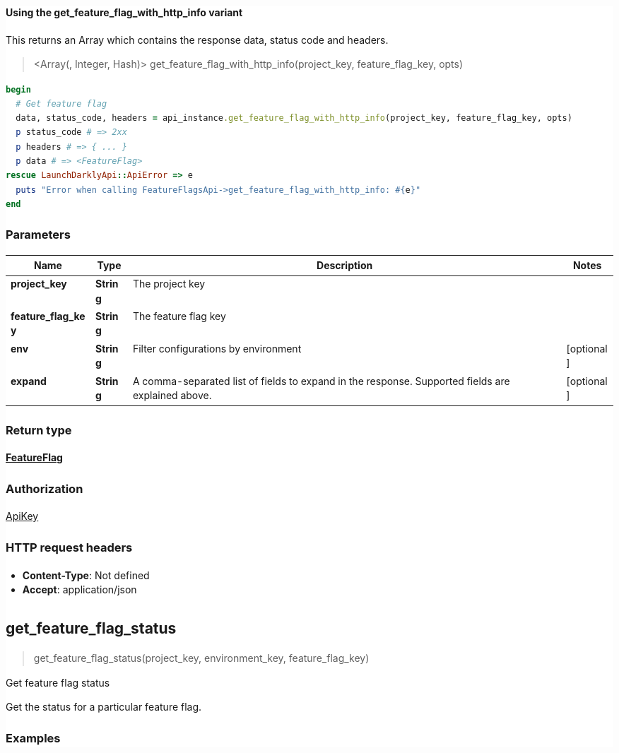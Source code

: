 #### Using the get_feature_flag_with_http_info variant

This returns an Array which contains the response data, status code and headers.

> <Array(<FeatureFlag>, Integer, Hash)> get_feature_flag_with_http_info(project_key, feature_flag_key, opts)

```ruby
begin
  # Get feature flag
  data, status_code, headers = api_instance.get_feature_flag_with_http_info(project_key, feature_flag_key, opts)
  p status_code # => 2xx
  p headers # => { ... }
  p data # => <FeatureFlag>
rescue LaunchDarklyApi::ApiError => e
  puts "Error when calling FeatureFlagsApi->get_feature_flag_with_http_info: #{e}"
end
```

### Parameters

| Name | Type | Description | Notes |
| ---- | ---- | ----------- | ----- |
| **project_key** | **String** | The project key |  |
| **feature_flag_key** | **String** | The feature flag key |  |
| **env** | **String** | Filter configurations by environment | [optional] |
| **expand** | **String** | A comma-separated list of fields to expand in the response. Supported fields are explained above. | [optional] |

### Return type

[**FeatureFlag**](FeatureFlag.md)

### Authorization

[ApiKey](../README.md#ApiKey)

### HTTP request headers

- **Content-Type**: Not defined
- **Accept**: application/json


## get_feature_flag_status

> <FlagStatusRep> get_feature_flag_status(project_key, environment_key, feature_flag_key)

Get feature flag status

Get the status for a particular feature flag.

### Examples
